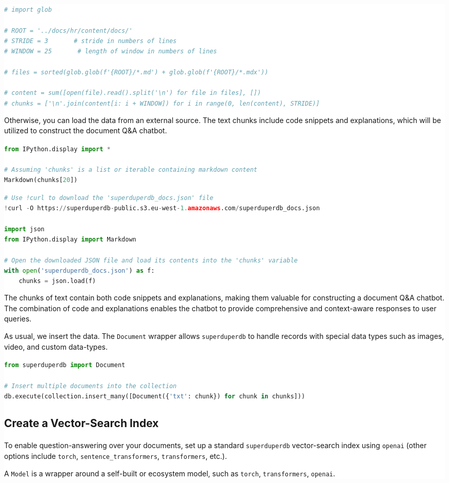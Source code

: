 ```python
# import glob

# ROOT = '../docs/hr/content/docs/'
# STRIDE = 3       # stride in numbers of lines
# WINDOW = 25       # length of window in numbers of lines

# files = sorted(glob.glob(f'{ROOT}/*.md') + glob.glob(f'{ROOT}/*.mdx'))

# content = sum([open(file).read().split('\n') for file in files], [])
# chunks = ['\n'.join(content[i: i + WINDOW]) for i in range(0, len(content), STRIDE)]
```

Otherwise, you can load the data from an external source. The text chunks include code snippets and explanations, which will be utilized to construct the document Q&A chatbot.

```python
from IPython.display import *

# Assuming 'chunks' is a list or iterable containing markdown content
Markdown(chunks[20])
```

```python
# Use !curl to download the 'superduperdb_docs.json' file
!curl -O https://superduperdb-public.s3.eu-west-1.amazonaws.com/superduperdb_docs.json

import json
from IPython.display import Markdown

# Open the downloaded JSON file and load its contents into the 'chunks' variable
with open('superduperdb_docs.json') as f:
    chunks = json.load(f)
```

The chunks of text contain both code snippets and explanations, making them valuable for constructing a document Q&A chatbot. The combination of code and explanations enables the chatbot to provide comprehensive and context-aware responses to user queries.

As usual, we insert the data. The `Document` wrapper allows `superduperdb` to handle records with special data types such as images, video, and custom data-types.

```python
from superduperdb import Document

# Insert multiple documents into the collection
db.execute(collection.insert_many([Document({'txt': chunk}) for chunk in chunks]))
```

## Create a Vector-Search Index

To enable question-answering over your documents, set up a standard `superduperdb` vector-search index using `openai` (other options include `torch`, `sentence_transformers`, `transformers`, etc.).

A `Model` is a wrapper around a self-built or ecosystem model, such as `torch`, `transformers`, `openai`.
